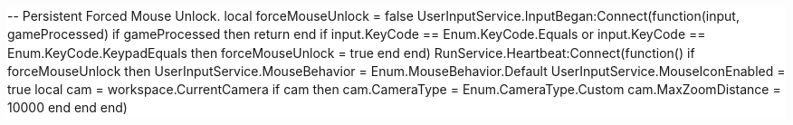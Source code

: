 -- Persistent Forced Mouse Unlock.
local forceMouseUnlock = false
UserInputService.InputBegan:Connect(function(input, gameProcessed)
    if gameProcessed then return end
    if input.KeyCode == Enum.KeyCode.Equals or input.KeyCode == Enum.KeyCode.KeypadEquals then
        forceMouseUnlock = true
    end
end)
RunService.Heartbeat:Connect(function()
    if forceMouseUnlock then
        UserInputService.MouseBehavior = Enum.MouseBehavior.Default
        UserInputService.MouseIconEnabled = true
        local cam = workspace.CurrentCamera
        if cam then
            cam.CameraType = Enum.CameraType.Custom
            cam.MaxZoomDistance = 10000
        end
    end
end)
